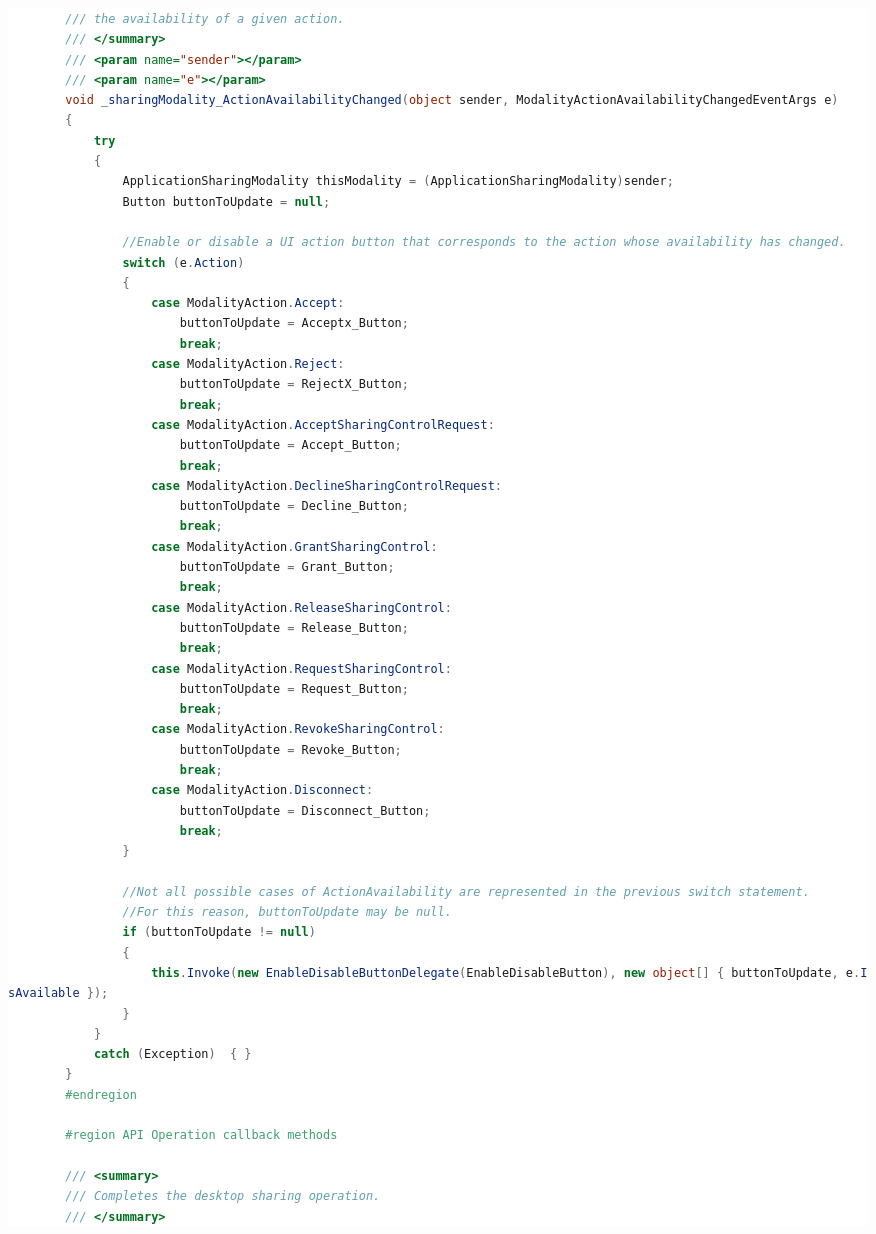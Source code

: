 ``` csharp
        /// the availability of a given action.
        /// </summary>
        /// <param name="sender"></param>
        /// <param name="e"></param>
        void _sharingModality_ActionAvailabilityChanged(object sender, ModalityActionAvailabilityChangedEventArgs e)
        {
            try
            {
                ApplicationSharingModality thisModality = (ApplicationSharingModality)sender;
                Button buttonToUpdate = null;

                //Enable or disable a UI action button that corresponds to the action whose availability has changed.
                switch (e.Action)
                {
                    case ModalityAction.Accept:
                        buttonToUpdate = Acceptx_Button;
                        break;
                    case ModalityAction.Reject:
                        buttonToUpdate = RejectX_Button;
                        break;
                    case ModalityAction.AcceptSharingControlRequest:
                        buttonToUpdate = Accept_Button;
                        break;
                    case ModalityAction.DeclineSharingControlRequest:
                        buttonToUpdate = Decline_Button;
                        break;
                    case ModalityAction.GrantSharingControl:
                        buttonToUpdate = Grant_Button;
                        break;
                    case ModalityAction.ReleaseSharingControl:
                        buttonToUpdate = Release_Button;
                        break;
                    case ModalityAction.RequestSharingControl:
                        buttonToUpdate = Request_Button;
                        break;
                    case ModalityAction.RevokeSharingControl:
                        buttonToUpdate = Revoke_Button;
                        break;
                    case ModalityAction.Disconnect:
                        buttonToUpdate = Disconnect_Button;
                        break;
                }

                //Not all possible cases of ActionAvailability are represented in the previous switch statement. 
                //For this reason, buttonToUpdate may be null.
                if (buttonToUpdate != null)
                {
                    this.Invoke(new EnableDisableButtonDelegate(EnableDisableButton), new object[] { buttonToUpdate, e.IsAvailable });
                }
            }
            catch (Exception)  { }
        }
        #endregion

        #region API Operation callback methods

        /// <summary>
        /// Completes the desktop sharing operation.
        /// </summary>
```